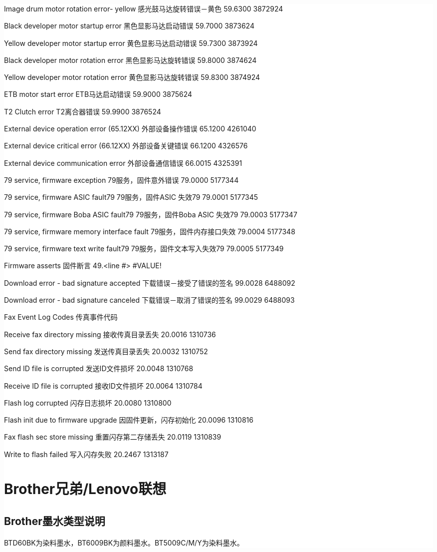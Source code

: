 Image drum motor rotation error- yellow 感光鼓马达旋转错误－黄色 59.6300 3872924

Black developer motor startup error 黑色显影马达启动错误 59.7000 3873624

Yellow developer motor startup error 黄色显影马达启动错误 59.7300 3873924

Black developer motor rotation error 黑色显影马达旋转错误 59.8000 3874624

Yellow developer motor rotation error 黄色显影马达旋转错误 59.8300 3874924

ETB motor start error ETB马达启动错误 59.9000 3875624

T2 Clutch error T2离合器错误 59.9900 3876524

External device operation error (65.12XX) 外部设备操作错误 65.1200 4261040

External device critical error (66.12XX) 外部设备关键错误 66.1200 4326576

External device communication error 外部设备通信错误 66.0015 4325391

79 service, firmware exception 79服务，固件意外错误 79.0000 5177344

79 service, firmware ASIC fault79 79服务，固件ASIC 失效79 79.0001 5177345

79 service, firmware Boba ASIC fault79 79服务，固件Boba ASIC 失效79 79.0003 5177347

79 service, firmware memory interface fault 79服务，固件内存接口失效 79.0004 5177348

79 service, firmware text write fault79 79服务，固件文本写入失效79 79.0005 5177349

Firmware asserts 固件断言 49.<line #> #VALUE!

Download error - bad signature accepted 下载错误－接受了错误的签名 99.0028 6488092

Download error - bad signature canceled 下载错误－取消了错误的签名 99.0029 6488093

Fax Event Log Codes 传真事件代码

Receive fax directory missing 接收传真目录丢失 20.0016 1310736

Send fax directory missing 发送传真目录丢失 20.0032 1310752

Send ID file is corrupted 发送ID文件损坏 20.0048 1310768

Receive ID file is corrupted 接收ID文件损坏 20.0064 1310784

Flash log corrupted 闪存日志损坏 20.0080 1310800

Flash init due to firmware upgrade 因固件更新，闪存初始化 20.0096 1310816

Fax flash sec store missing 重置闪存第二存储丢失 20.0119 1310839

Write to flash failed 写入闪存失败 20.2467 1313187





# Brother兄弟/Lenovo联想

## Brother墨水类型说明

BTD60BK为染料墨水，BT6009BK为颜料墨水。BT5009C/M/Y为染料墨水。
